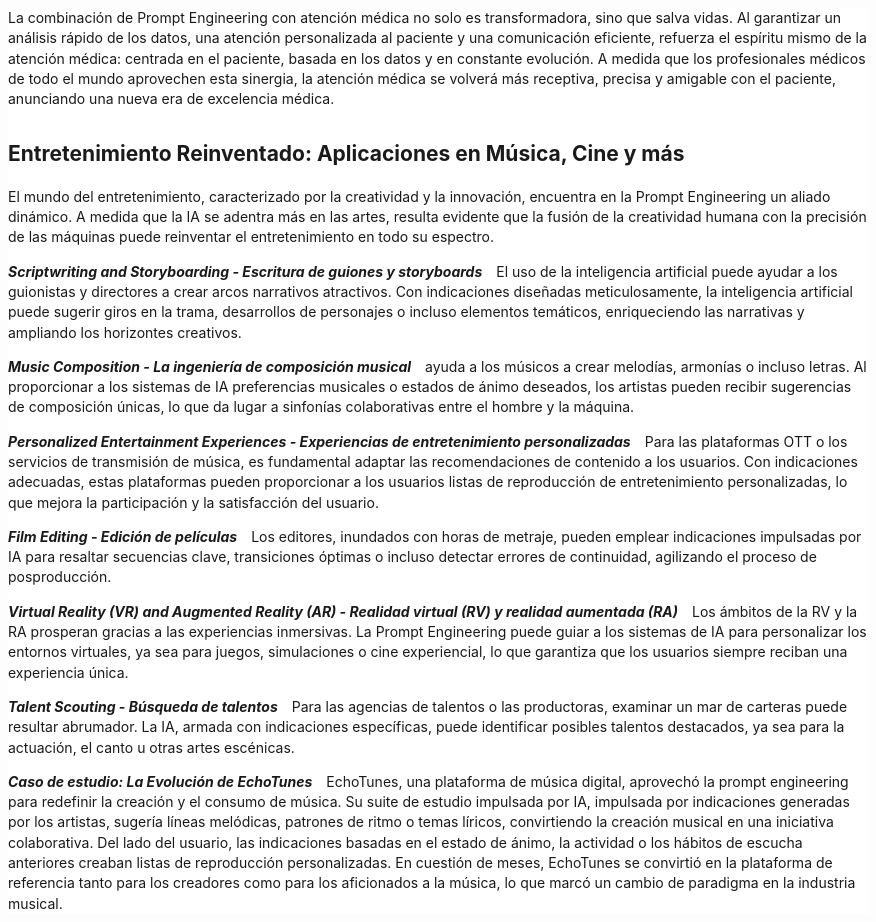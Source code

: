 La combinación de Prompt Engineering con atención médica no solo es transformadora, sino que salva vidas. Al garantizar un análisis rápido de los datos, una atención personalizada al paciente y una comunicación eficiente, refuerza el espíritu mismo de la atención médica: centrada en el paciente, basada en los datos y en constante evolución. A medida que los profesionales médicos de todo el mundo aprovechen esta sinergia, la atención médica se volverá más receptiva, precisa y amigable con el paciente, anunciando una nueva era de excelencia médica.

## Entretenimiento Reinventado: Aplicaciones en Música, Cine y más

El mundo del entretenimiento, caracterizado por la creatividad y la innovación, encuentra en la Prompt Engineering un aliado dinámico. A medida que la IA se adentra más en las artes, resulta evidente que la fusión de la creatividad humana con la precisión de las máquinas puede reinventar el entretenimiento en todo su espectro.

***Scriptwriting and Storyboarding - Escritura de guiones y storyboards*** El uso de la inteligencia artificial puede ayudar a los guionistas y directores a crear arcos narrativos atractivos. Con indicaciones diseñadas meticulosamente, la inteligencia artificial puede sugerir giros en la trama, desarrollos de personajes o incluso elementos temáticos, enriqueciendo las narrativas y ampliando los horizontes creativos.

***Music Composition - La ingeniería de composición musical*** ayuda a los músicos a crear melodías, armonías o incluso letras. Al proporcionar a los sistemas de IA preferencias musicales o estados de ánimo deseados, los artistas pueden recibir sugerencias de composición únicas, lo que da lugar a sinfonías colaborativas entre el hombre y la máquina.

***Personalized Entertainment Experiences - Experiencias de entretenimiento personalizadas*** Para las plataformas OTT o los servicios de transmisión de música, es fundamental adaptar las recomendaciones de contenido a los usuarios. Con indicaciones adecuadas, estas plataformas pueden proporcionar a los usuarios listas de reproducción de entretenimiento personalizadas, lo que mejora la participación y la satisfacción del usuario.

***Film Editing - Edición de películas*** Los editores, inundados con horas de metraje, pueden emplear indicaciones impulsadas por IA para resaltar secuencias clave, transiciones óptimas o incluso detectar errores de continuidad, agilizando el proceso de posproducción.

***Virtual Reality (VR) and Augmented Reality (AR) - Realidad virtual (RV) y realidad aumentada (RA)*** Los ámbitos de la RV y la RA prosperan gracias a las experiencias inmersivas. La Prompt Engineering puede guiar a los sistemas de IA para personalizar los entornos virtuales, ya sea para juegos, simulaciones o cine experiencial, lo que garantiza que los usuarios siempre reciban una experiencia única.

***Talent Scouting - Búsqueda de talentos*** Para las agencias de talentos o las productoras, examinar un mar de carteras puede resultar abrumador. La IA, armada con indicaciones específicas, puede identificar posibles talentos destacados, ya sea para la actuación, el canto u otras artes escénicas.

***Caso de estudio: La Evolución de EchoTunes*** EchoTunes, una plataforma de música digital, aprovechó la prompt engineering para redefinir la creación y el consumo de música. Su suite de estudio impulsada por IA, impulsada por indicaciones generadas por los artistas, sugería líneas melódicas, patrones de ritmo o temas líricos, convirtiendo la creación musical en una iniciativa colaborativa. Del lado del usuario, las indicaciones basadas en el estado de ánimo, la actividad o los hábitos de escucha anteriores creaban listas de reproducción personalizadas. En cuestión de meses, EchoTunes se convirtió en la plataforma de referencia tanto para los creadores como para los aficionados a la música, lo que marcó un cambio de paradigma en la industria musical.
